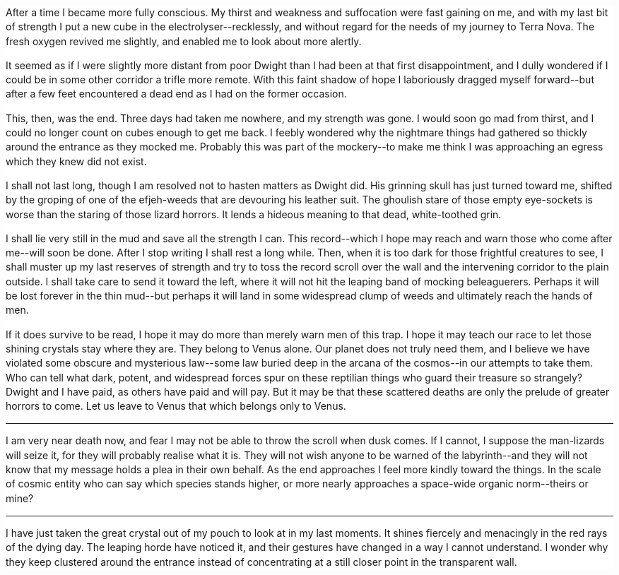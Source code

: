 After a time I became more fully conscious. My thirst and weakness and suffocation
were fast gaining on me, and with my last bit of strength I put a new cube in the
electrolyser--recklessly, and without regard for the needs of my journey to Terra Nova. The
fresh oxygen revived me slightly, and enabled me to look about more alertly. 

 It seemed as if I were slightly more distant from poor Dwight than I had been at
that first disappointment, and I dully wondered if I could be in some other corridor a trifle more
remote. With this faint shadow of hope I laboriously dragged myself forward--but after a few
feet encountered a dead end as I had on the former occasion. 

 This, then, was the end. Three days had taken me nowhere, and my strength was
gone. I would soon go mad from thirst, and I could no longer count on cubes enough to get me back.
I feebly wondered why the nightmare things had gathered so thickly around the entrance as they
mocked me. Probably this was part of the mockery--to make me think I was approaching an egress
which they knew did not exist. 

 I shall not last long, though I am resolved not to hasten matters as Dwight did.
His grinning skull has just turned toward me, shifted by the groping of one of the efjeh-weeds that
are devouring his leather suit. The ghoulish stare of those empty eye-sockets is worse than the
staring of those lizard horrors. It lends a hideous meaning to that dead, white-toothed grin. 

 I shall lie very still in the mud and save all the strength I can. This
record--which I hope may reach and warn those who come after me--will soon be done. After I
stop writing I shall rest a long while. Then, when it is too dark for those frightful creatures to
see, I shall muster up my last reserves of strength and try to toss the record scroll over the wall
and the intervening corridor to the plain outside. I shall take care to send it toward the left,
where it will not hit the leaping band of mocking beleaguerers. Perhaps it will be lost forever in
the thin mud--but perhaps it will land in some widespread clump of weeds and ultimately reach
the hands of men. 

 If it does survive to be read, I hope it may do more than merely warn men of this
trap. I hope it may teach our race to let those shining crystals stay where they are. They belong
to Venus alone. Our planet does not truly need them, and I believe we have violated some obscure
and mysterious law--some law buried deep in the arcana of the cosmos--in our attempts to
take them. Who can tell what dark, potent, and widespread forces spur on these reptilian things who
guard their treasure so strangely? Dwight and I have paid, as others have paid and will pay. But it
may be that these scattered deaths are only the prelude of greater horrors to come. Let us leave to
Venus that which belongs only to Venus. 

  *  *  *  

 I am very near
death now, and fear I may not be able to throw the scroll when dusk comes. If I cannot, I suppose
the man-lizards will seize it, for they will probably realise what it is. They will not wish anyone
to be warned of the labyrinth--and they will not know that my message holds a plea in their own
behalf. As the end approaches I feel more kindly toward the things. In the scale of cosmic entity
who can say which species stands higher, or more nearly approaches a space-wide organic
norm--theirs or mine? 

  *  *  *  

 I have just taken the great crystal out of my pouch to look at in my last moments.
It shines fiercely and menacingly in the red rays of the dying day. The leaping horde have noticed
it, and their gestures have changed in a way I cannot understand. I wonder why they keep clustered
around the entrance instead of concentrating at a still closer point in the transparent wall. 
